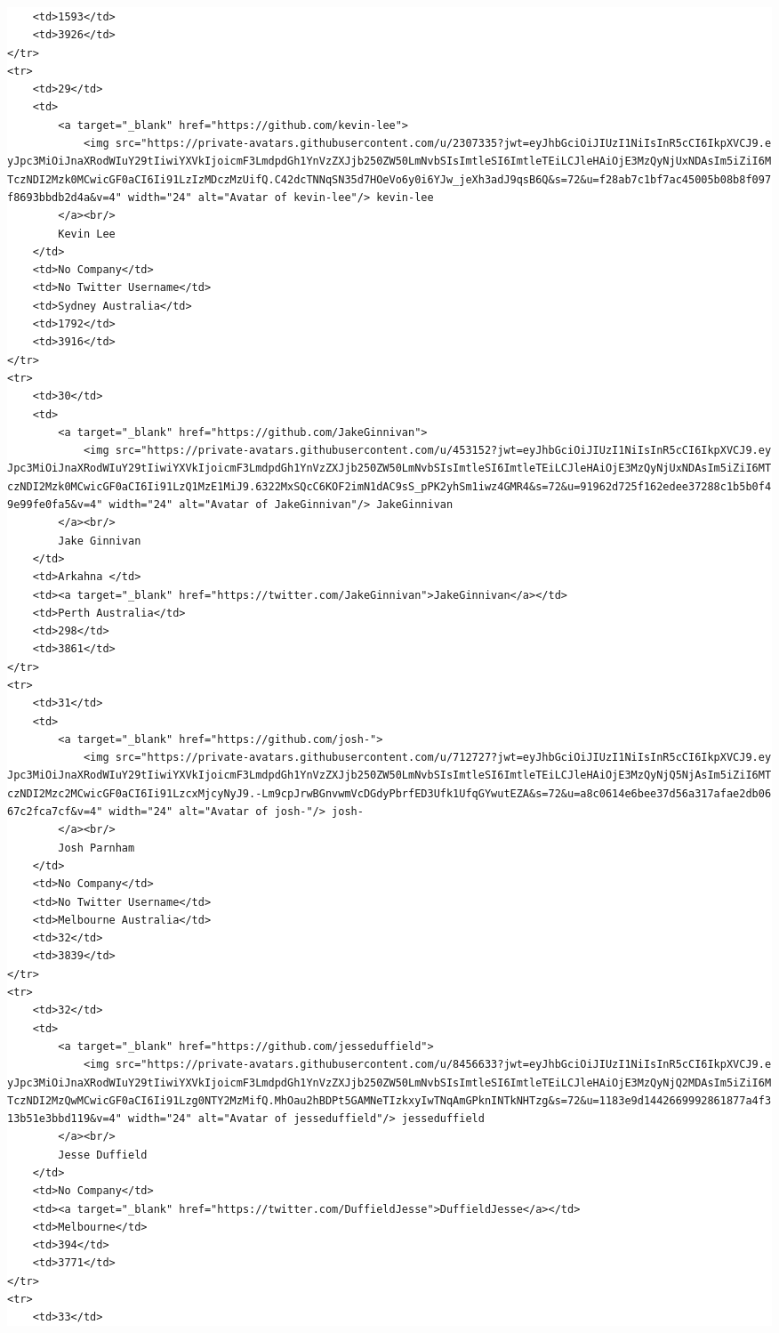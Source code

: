 		<td>1593</td>
		<td>3926</td>
	</tr>
	<tr>
		<td>29</td>
		<td>
			<a target="_blank" href="https://github.com/kevin-lee">
				<img src="https://private-avatars.githubusercontent.com/u/2307335?jwt=eyJhbGciOiJIUzI1NiIsInR5cCI6IkpXVCJ9.eyJpc3MiOiJnaXRodWIuY29tIiwiYXVkIjoicmF3LmdpdGh1YnVzZXJjb250ZW50LmNvbSIsImtleSI6ImtleTEiLCJleHAiOjE3MzQyNjUxNDAsIm5iZiI6MTczNDI2Mzk0MCwicGF0aCI6Ii91LzIzMDczMzUifQ.C42dcTNNqSN35d7HOeVo6y0i6YJw_jeXh3adJ9qsB6Q&s=72&u=f28ab7c1bf7ac45005b08b8f097f8693bbdb2d4a&v=4" width="24" alt="Avatar of kevin-lee"/> kevin-lee
			</a><br/>
			Kevin Lee
		</td>
		<td>No Company</td>
		<td>No Twitter Username</td>
		<td>Sydney Australia</td>
		<td>1792</td>
		<td>3916</td>
	</tr>
	<tr>
		<td>30</td>
		<td>
			<a target="_blank" href="https://github.com/JakeGinnivan">
				<img src="https://private-avatars.githubusercontent.com/u/453152?jwt=eyJhbGciOiJIUzI1NiIsInR5cCI6IkpXVCJ9.eyJpc3MiOiJnaXRodWIuY29tIiwiYXVkIjoicmF3LmdpdGh1YnVzZXJjb250ZW50LmNvbSIsImtleSI6ImtleTEiLCJleHAiOjE3MzQyNjUxNDAsIm5iZiI6MTczNDI2Mzk0MCwicGF0aCI6Ii91LzQ1MzE1MiJ9.6322MxSQcC6KOF2imN1dAC9sS_pPK2yhSm1iwz4GMR4&s=72&u=91962d725f162edee37288c1b5b0f49e99fe0fa5&v=4" width="24" alt="Avatar of JakeGinnivan"/> JakeGinnivan
			</a><br/>
			Jake Ginnivan
		</td>
		<td>Arkahna </td>
		<td><a target="_blank" href="https://twitter.com/JakeGinnivan">JakeGinnivan</a></td>
		<td>Perth Australia</td>
		<td>298</td>
		<td>3861</td>
	</tr>
	<tr>
		<td>31</td>
		<td>
			<a target="_blank" href="https://github.com/josh-">
				<img src="https://private-avatars.githubusercontent.com/u/712727?jwt=eyJhbGciOiJIUzI1NiIsInR5cCI6IkpXVCJ9.eyJpc3MiOiJnaXRodWIuY29tIiwiYXVkIjoicmF3LmdpdGh1YnVzZXJjb250ZW50LmNvbSIsImtleSI6ImtleTEiLCJleHAiOjE3MzQyNjQ5NjAsIm5iZiI6MTczNDI2Mzc2MCwicGF0aCI6Ii91LzcxMjcyNyJ9.-Lm9cpJrwBGnvwmVcDGdyPbrfED3Ufk1UfqGYwutEZA&s=72&u=a8c0614e6bee37d56a317afae2db0667c2fca7cf&v=4" width="24" alt="Avatar of josh-"/> josh-
			</a><br/>
			Josh Parnham
		</td>
		<td>No Company</td>
		<td>No Twitter Username</td>
		<td>Melbourne Australia</td>
		<td>32</td>
		<td>3839</td>
	</tr>
	<tr>
		<td>32</td>
		<td>
			<a target="_blank" href="https://github.com/jesseduffield">
				<img src="https://private-avatars.githubusercontent.com/u/8456633?jwt=eyJhbGciOiJIUzI1NiIsInR5cCI6IkpXVCJ9.eyJpc3MiOiJnaXRodWIuY29tIiwiYXVkIjoicmF3LmdpdGh1YnVzZXJjb250ZW50LmNvbSIsImtleSI6ImtleTEiLCJleHAiOjE3MzQyNjQ2MDAsIm5iZiI6MTczNDI2MzQwMCwicGF0aCI6Ii91Lzg0NTY2MzMifQ.MhOau2hBDPt5GAMNeTIzkxyIwTNqAmGPknINTkNHTzg&s=72&u=1183e9d1442669992861877a4f313b51e3bbd119&v=4" width="24" alt="Avatar of jesseduffield"/> jesseduffield
			</a><br/>
			Jesse Duffield
		</td>
		<td>No Company</td>
		<td><a target="_blank" href="https://twitter.com/DuffieldJesse">DuffieldJesse</a></td>
		<td>Melbourne</td>
		<td>394</td>
		<td>3771</td>
	</tr>
	<tr>
		<td>33</td>